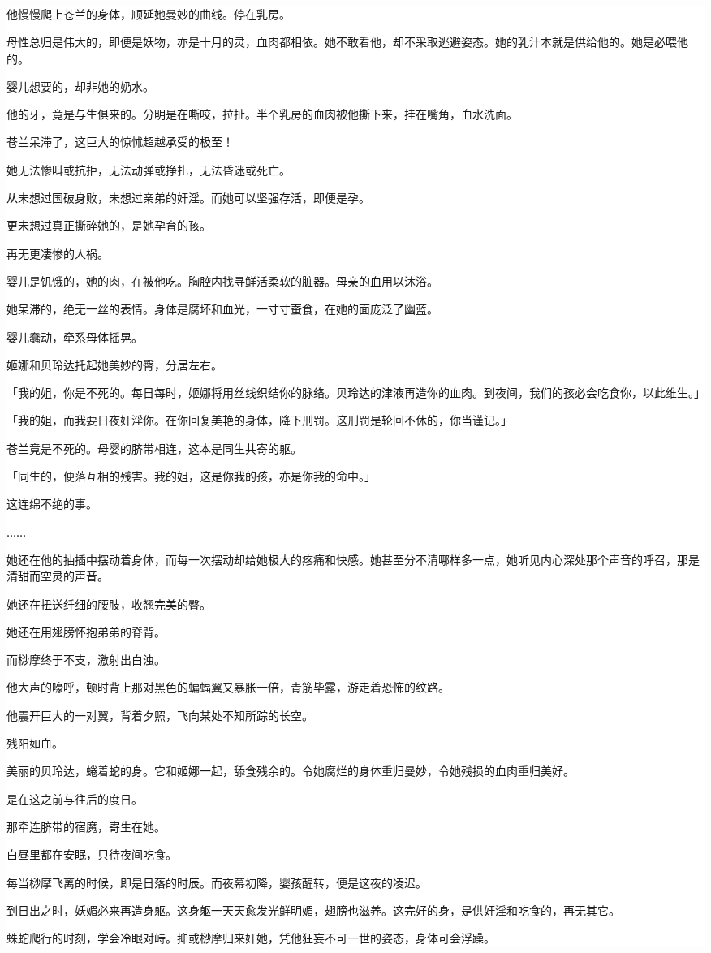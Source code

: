 他慢慢爬上苍兰的身体，顺延她曼妙的曲线。停在乳房。

母性总归是伟大的，即便是妖物，亦是十月的灵，血肉都相依。她不敢看他，却不采取逃避姿态。她的乳汁本就是供给他的。她是必喂他的。

婴儿想要的，却非她的奶水。

他的牙，竟是与生俱来的。分明是在嘶咬，拉扯。半个乳房的血肉被他撕下来，挂在嘴角，血水洗面。

苍兰呆滞了，这巨大的惊怵超越承受的极至！

她无法惨叫或抗拒，无法动弹或挣扎，无法昏迷或死亡。

从未想过国破身败，未想过亲弟的奸淫。而她可以坚强存活，即便是孕。

更未想过真正撕碎她的，是她孕育的孩。

再无更凄惨的人祸。

婴儿是饥饿的，她的肉，在被他吃。胸腔内找寻鲜活柔软的脏器。母亲的血用以沐浴。

她呆滞的，绝无一丝的表情。身体是腐坏和血光，一寸寸蚕食，在她的面庞泛了幽蓝。

婴儿蠢动，牵系母体摇晃。

姬娜和贝玲达托起她美妙的臀，分居左右。

「我的姐，你是不死的。每日每时，姬娜将用丝线织结你的脉络。贝玲达的津液再造你的血肉。到夜间，我们的孩必会吃食你，以此维生。」

「我的姐，而我要日夜奸淫你。在你回复美艳的身体，降下刑罚。这刑罚是轮回不休的，你当谨记。」

苍兰竟是不死的。母婴的脐带相连，这本是同生共寄的躯。

「同生的，便落互相的残害。我的姐，这是你我的孩，亦是你我的命中。」

这连绵不绝的事。

……

她还在他的抽插中摆动着身体，而每一次摆动却给她极大的疼痛和快感。她甚至分不清哪样多一点，她听见内心深处那个声音的呼召，那是清甜而空灵的声音。

她还在扭送纤细的腰肢，收翘完美的臀。

她还在用翅膀怀抱弟弟的脊背。

而桫摩终于不支，激射出白浊。

他大声的嚎呼，顿时背上那对黑色的蝙蝠翼又暴胀一倍，青筋毕露，游走着恐怖的纹路。

他震开巨大的一对翼，背着夕照，飞向某处不知所踪的长空。

残阳如血。

美丽的贝玲达，蜷着蛇的身。它和姬娜一起，舔食残余的。令她腐烂的身体重归曼妙，令她残损的血肉重归美好。

是在这之前与往后的度日。

那牵连脐带的宿魔，寄生在她。

白昼里都在安眠，只待夜间吃食。

每当桫摩飞离的时候，即是日落的时辰。而夜幕初降，婴孩醒转，便是这夜的凌迟。

到日出之时，妖媚必来再造身躯。这身躯一天天愈发光鲜明媚，翅膀也滋养。这完好的身，是供奸淫和吃食的，再无其它。

蛛蛇爬行的时刻，学会冷眼对峙。抑或桫摩归来奸她，凭他狂妄不可一世的姿态，身体可会浮躁。
